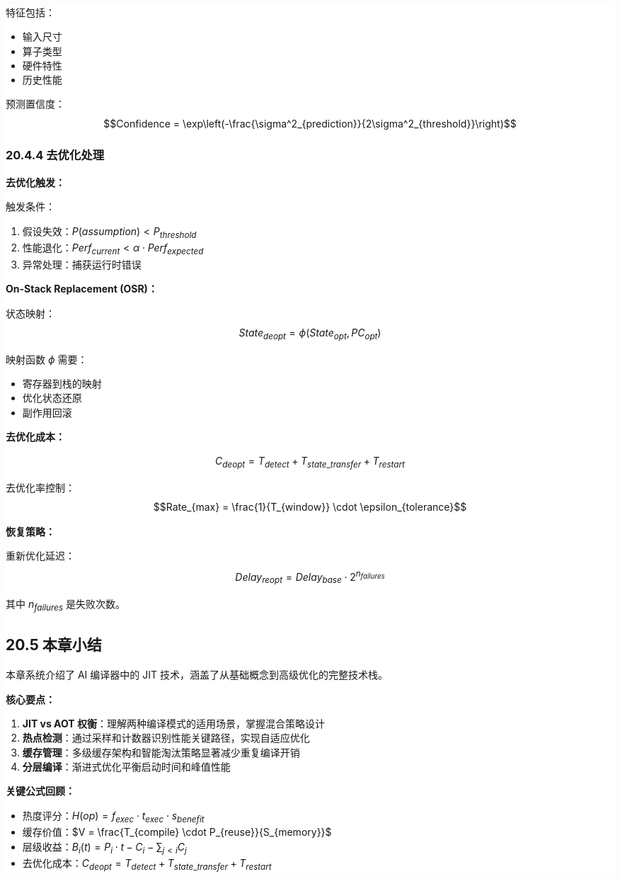 特征包括：
- 输入尺寸
- 算子类型
- 硬件特性
- 历史性能

预测置信度：
$$Confidence = \exp\left(-\frac{\sigma^2_{prediction}}{2\sigma^2_{threshold}}\right)$$

### 20.4.4 去优化处理

**去优化触发：**

触发条件：
1. 假设失效：$P(assumption) < P_{threshold}$
2. 性能退化：$Perf_{current} < \alpha \cdot Perf_{expected}$
3. 异常处理：捕获运行时错误

**On-Stack Replacement (OSR)：**

状态映射：
$$State_{deopt} = \phi(State_{opt}, PC_{opt})$$

映射函数 $\phi$ 需要：
- 寄存器到栈的映射
- 优化状态还原
- 副作用回滚

**去优化成本：**

$$C_{deopt} = T_{detect} + T_{state\_transfer} + T_{restart}$$

去优化率控制：
$$Rate_{max} = \frac{1}{T_{window}} \cdot \epsilon_{tolerance}$$

**恢复策略：**

重新优化延迟：
$$Delay_{reopt} = Delay_{base} \cdot 2^{n_{failures}}$$

其中 $n_{failures}$ 是失败次数。

## 20.5 本章小结

本章系统介绍了 AI 编译器中的 JIT 技术，涵盖了从基础概念到高级优化的完整技术栈。

**核心要点：**

1. **JIT vs AOT 权衡**：理解两种编译模式的适用场景，掌握混合策略设计
2. **热点检测**：通过采样和计数器识别性能关键路径，实现自适应优化
3. **缓存管理**：多级缓存架构和智能淘汰策略显著减少重复编译开销
4. **分层编译**：渐进式优化平衡启动时间和峰值性能

**关键公式回顾：**

- 热度评分：$H(op) = f_{exec} \cdot t_{exec} \cdot s_{benefit}$
- 缓存价值：$V = \frac{T_{compile} \cdot P_{reuse}}{S_{memory}}$
- 层级收益：$B_i(t) = P_i \cdot t - C_i - \sum_{j<i} C_j$
- 去优化成本：$C_{deopt} = T_{detect} + T_{state\_transfer} + T_{restart}$
